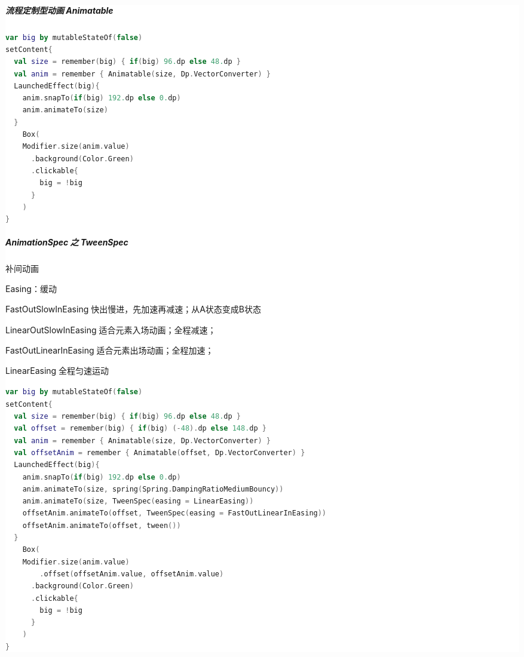 ##### 流程定制型动画 Animatable

```kotlin
var big by mutableStateOf(false)
setContent{
  val size = remember(big) { if(big) 96.dp else 48.dp }
  val anim = remember { Animatable(size, Dp.VectorConverter) }
  LaunchedEffect(big){
    anim.snapTo(if(big) 192.dp else 0.dp)
    anim.animateTo(size)
  }
	Box(
    Modifier.size(anim.value)
      .background(Color.Green)
      .clickable{
        big = !big
      }
	)
}
```

##### AnimationSpec 之 TweenSpec

补间动画

Easing：缓动

FastOutSlowInEasing 快出慢进，先加速再减速；从A状态变成B状态

LinearOutSlowInEasing 	适合元素入场动画；全程减速；

FastOutLinearInEasing 	 适合元素出场动画；全程加速；

LinearEasing 全程匀速运动

```kotlin
var big by mutableStateOf(false)
setContent{
  val size = remember(big) { if(big) 96.dp else 48.dp }
  val offset = remember(big) { if(big) (-48).dp else 148.dp }
  val anim = remember { Animatable(size, Dp.VectorConverter) }
  val offsetAnim = remember { Animatable(offset, Dp.VectorConverter) }
  LaunchedEffect(big){
    anim.snapTo(if(big) 192.dp else 0.dp)
    anim.animateTo(size, spring(Spring.DampingRatioMediumBouncy))
    anim.animateTo(size, TweenSpec(easing = LinearEasing))
    offsetAnim.animateTo(offset, TweenSpec(easing = FastOutLinearInEasing))
    offsetAnim.animateTo(offset, tween())
  }
	Box(
    Modifier.size(anim.value)
    	.offset(offsetAnim.value, offsetAnim.value)
      .background(Color.Green)
      .clickable{
        big = !big
      }
	)
}
```
